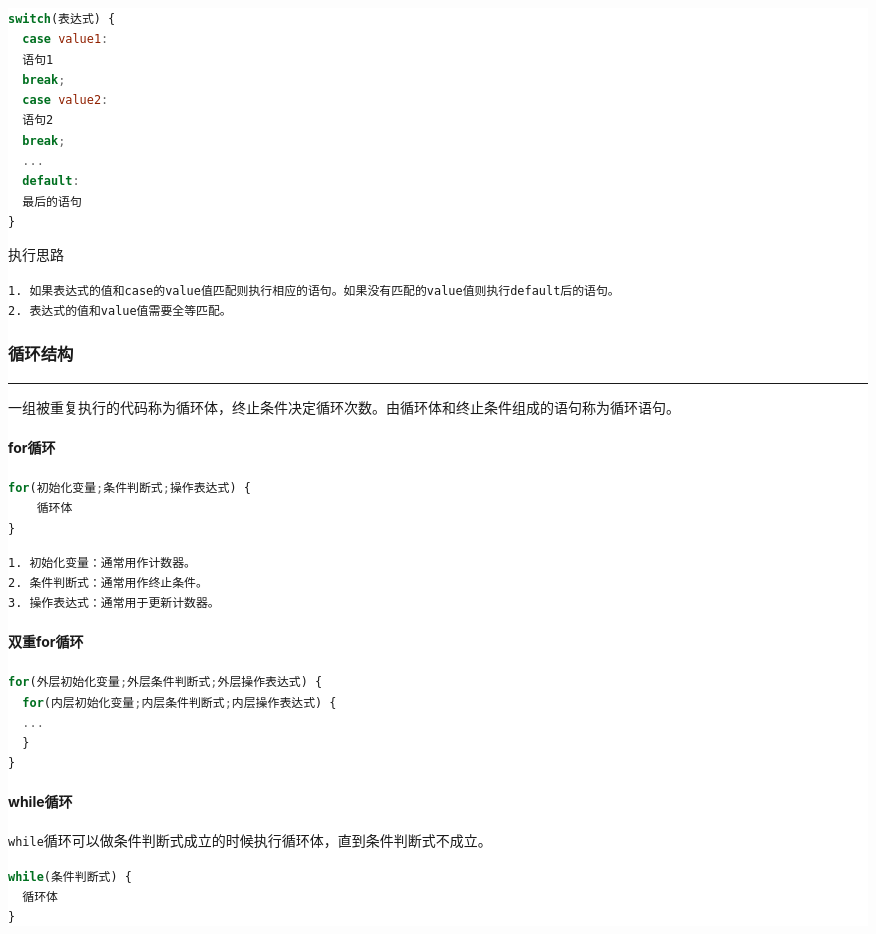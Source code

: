 ```javascript
switch(表达式) {
  case value1:
  语句1
  break;
  case value2:
  语句2
  break;
  ...
  default:
  最后的语句
}
```

执行思路

```
1. 如果表达式的值和case的value值匹配则执行相应的语句。如果没有匹配的value值则执行default后的语句。
2. 表达式的值和value值需要全等匹配。
```

### 循环结构

---

一组被重复执行的代码称为循环体，终止条件决定循环次数。由循环体和终止条件组成的语句称为循环语句。

#### for循环

```javascript
for(初始化变量;条件判断式;操作表达式) {
    循环体
}
```

```
1. 初始化变量：通常用作计数器。
2. 条件判断式：通常用作终止条件。
3. 操作表达式：通常用于更新计数器。
```

#### 双重for循环

```javascript
for(外层初始化变量;外层条件判断式;外层操作表达式) {
  for(内层初始化变量;内层条件判断式;内层操作表达式) {
  ...
  }
}
```

#### while循环

`while`循环可以做条件判断式成立的时候执行循环体，直到条件判断式不成立。

```javascript
while(条件判断式) {
  循环体
}
```
